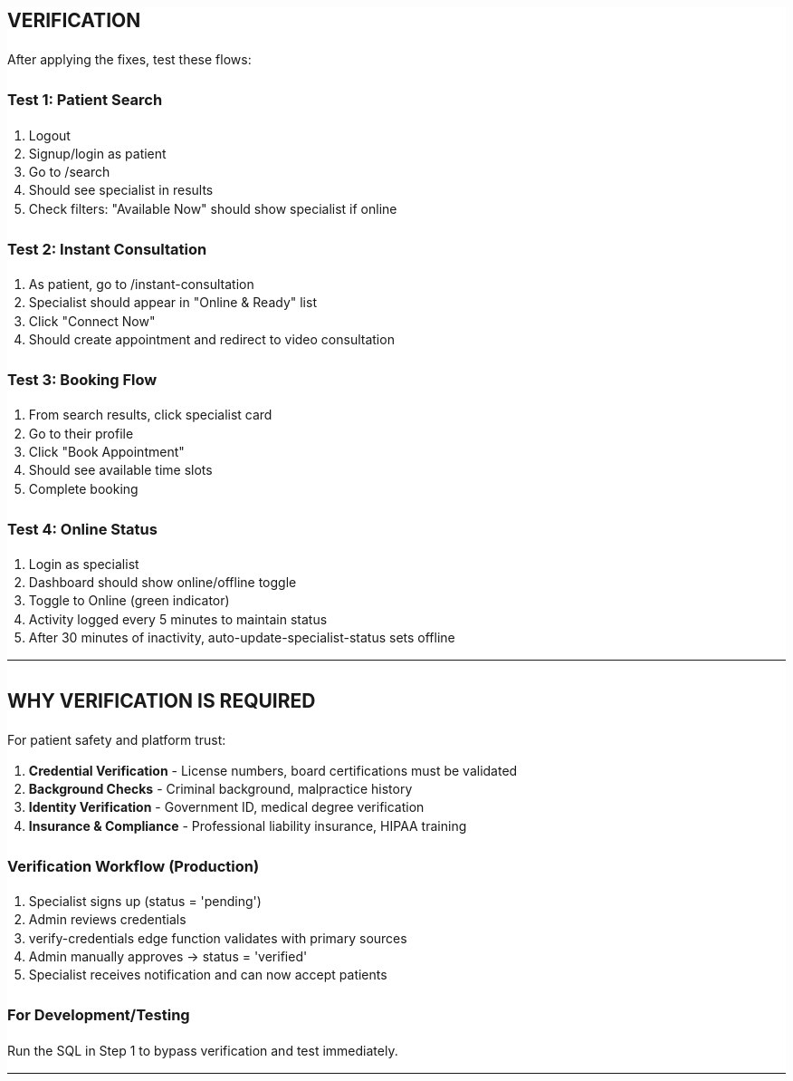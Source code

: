 
## VERIFICATION

After applying the fixes, test these flows:

### Test 1: Patient Search
1. Logout
2. Signup/login as patient
3. Go to /search
4. Should see specialist in results
5. Check filters: "Available Now" should show specialist if online

### Test 2: Instant Consultation
1. As patient, go to /instant-consultation
2. Specialist should appear in "Online & Ready" list
3. Click "Connect Now"
4. Should create appointment and redirect to video consultation

### Test 3: Booking Flow
1. From search results, click specialist card
2. Go to their profile
3. Click "Book Appointment"
4. Should see available time slots
5. Complete booking

### Test 4: Online Status
1. Login as specialist
2. Dashboard should show online/offline toggle
3. Toggle to Online (green indicator)
4. Activity logged every 5 minutes to maintain status
5. After 30 minutes of inactivity, auto-update-specialist-status sets offline

---

## WHY VERIFICATION IS REQUIRED

For patient safety and platform trust:

1. **Credential Verification** - License numbers, board certifications must be validated
2. **Background Checks** - Criminal background, malpractice history
3. **Identity Verification** - Government ID, medical degree verification
4. **Insurance & Compliance** - Professional liability insurance, HIPAA training

### Verification Workflow (Production)
1. Specialist signs up (status = 'pending')
2. Admin reviews credentials
3. verify-credentials edge function validates with primary sources
4. Admin manually approves → status = 'verified'
5. Specialist receives notification and can now accept patients

### For Development/Testing
Run the SQL in Step 1 to bypass verification and test immediately.

---